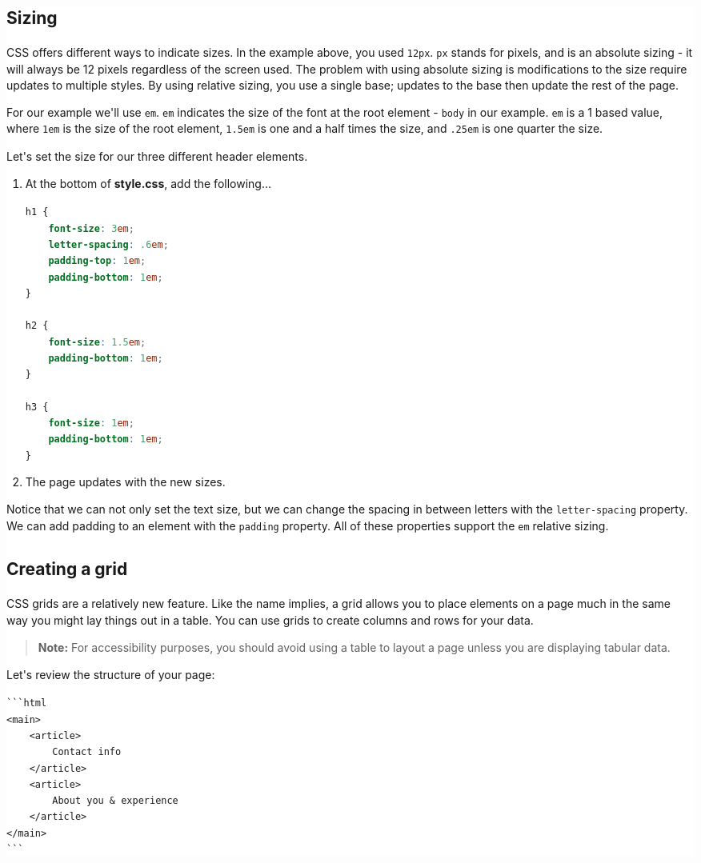## Sizing

CSS offers different ways to indicate sizes. In the example above, you used `12px`. `px` stands for pixels, and is an absolute sizing - it will always be 12 pixels regardless of the screen used. The problem with using absolute sizing is modifications to the size require updates to multiple styles. By using relative sizing, you use a single base; updates to the base then update the rest of the page.

For our example we'll use `em`. `em` indicates the size of the font at the root element - `body` in our example. `em` is a 1 based value, where `1em` is the size of the root element, `1.5em` is one and a half times the size, and `.25em` is one quarter the size. 

Let's set the size for our three different header elements. 

1. At the bottom of **style.css**, add the following...

    ```css
    h1 {
        font-size: 3em;
        letter-spacing: .6em;
        padding-top: 1em;
        padding-bottom: 1em;
    }

    h2 {
        font-size: 1.5em;
        padding-bottom: 1em;
    }

    h3 {
        font-size: 1em;
        padding-bottom: 1em;
    }

    
    ```

1. The page updates with the new sizes.

Notice that we can not only set the text size, but we can change the spacing in between letters with the `letter-spacing` property. We can add padding to an element with the `padding` property. All of these properties support the `em` relative sizing.

## Creating a grid

CSS grids are a relatively new feature. Like the name implies, a grid allows you to place elements on a page much in the same way you might lay things out in a table. You can use grids to create columns and rows for your data.

> **Note:** For accessibility purposes, you should avoid using a table to layout a page unless you are displaying tabular data.

Let's review the structure of your page:

    ```html
    <main>
        <article>
            Contact info
        </article>
        <article>
            About you & experience
        </article>
    </main>
    ```
